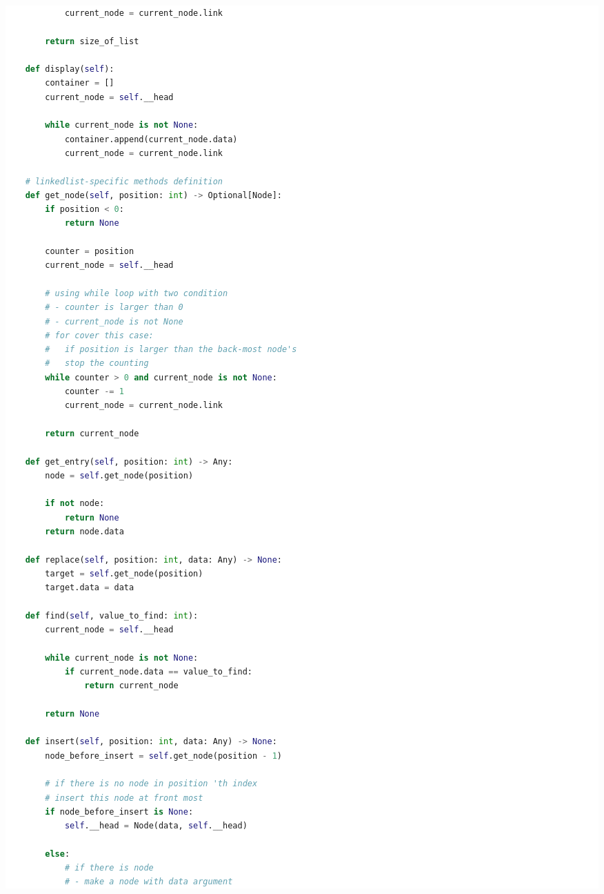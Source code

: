 ```python
            current_node = current_node.link

        return size_of_list

    def display(self):
        container = []
        current_node = self.__head

        while current_node is not None:
            container.append(current_node.data)
            current_node = current_node.link

    # linkedlist-specific methods definition
    def get_node(self, position: int) -> Optional[Node]:
        if position < 0:
            return None

        counter = position
        current_node = self.__head

        # using while loop with two condition
        # - counter is larger than 0
        # - current_node is not None
        # for cover this case:
        #   if position is larger than the back-most node's
        #   stop the counting
        while counter > 0 and current_node is not None:
            counter -= 1
            current_node = current_node.link

        return current_node

    def get_entry(self, position: int) -> Any:
        node = self.get_node(position)

        if not node:
            return None
        return node.data

    def replace(self, position: int, data: Any) -> None:
        target = self.get_node(position)
        target.data = data

    def find(self, value_to_find: int):
        current_node = self.__head

        while current_node is not None:
            if current_node.data == value_to_find:
                return current_node

        return None

    def insert(self, position: int, data: Any) -> None:
        node_before_insert = self.get_node(position - 1)

        # if there is no node in position 'th index
        # insert this node at front most
        if node_before_insert is None:
            self.__head = Node(data, self.__head)

        else:
            # if there is node
            # - make a node with data argument
```